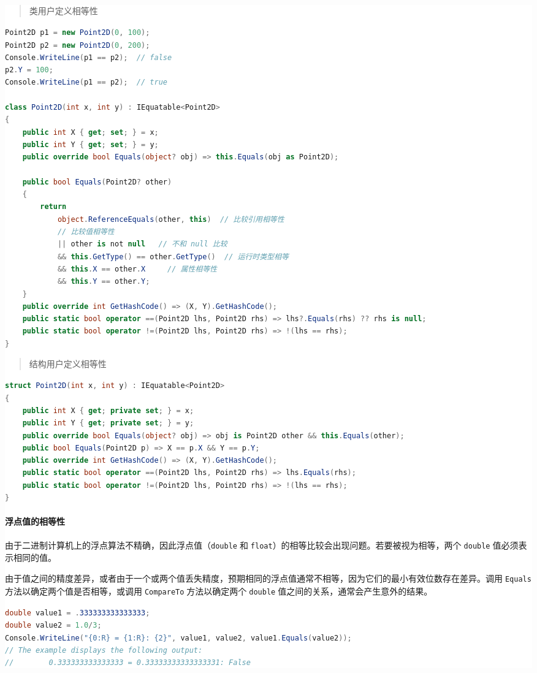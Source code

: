 > 类用户定义相等性

```csharp
Point2D p1 = new Point2D(0, 100);
Point2D p2 = new Point2D(0, 200);
Console.WriteLine(p1 == p2);  // false
p2.Y = 100;
Console.WriteLine(p1 == p2);  // true

class Point2D(int x, int y) : IEquatable<Point2D>
{
    public int X { get; set; } = x;
    public int Y { get; set; } = y;
    public override bool Equals(object? obj) => this.Equals(obj as Point2D);

    public bool Equals(Point2D? other)
    {
        return
            object.ReferenceEquals(other, this)  // 比较引用相等性
            // 比较值相等性
            || other is not null   // 不和 null 比较
            && this.GetType() == other.GetType()  // 运行时类型相等
            && this.X == other.X     // 属性相等性 
            && this.Y == other.Y;
    }
    public override int GetHashCode() => (X, Y).GetHashCode();
    public static bool operator ==(Point2D lhs, Point2D rhs) => lhs?.Equals(rhs) ?? rhs is null;
    public static bool operator !=(Point2D lhs, Point2D rhs) => !(lhs == rhs);
}
```

> 结构用户定义相等性

```csharp
struct Point2D(int x, int y) : IEquatable<Point2D>
{
    public int X { get; private set; } = x;
    public int Y { get; private set; } = y;
    public override bool Equals(object? obj) => obj is Point2D other && this.Equals(other);
    public bool Equals(Point2D p) => X == p.X && Y == p.Y;
    public override int GetHashCode() => (X, Y).GetHashCode();
    public static bool operator ==(Point2D lhs, Point2D rhs) => lhs.Equals(rhs);
    public static bool operator !=(Point2D lhs, Point2D rhs) => !(lhs == rhs);
}
```

#### 浮点值的相等性

由于二进制计算机上的浮点算法不精确，因此浮点值（`double` 和 `float`）的相等比较会出现问题。若要被视为相等，两个 `double` 值必须表示相同的值。

由于值之间的精度差异，或者由于一个或两个值丢失精度，预期相同的浮点值通常不相等，因为它们的最小有效位数存在差异。调用 `Equals` 方法以确定两个值是否相等，或调用 `CompareTo` 方法以确定两个 `double` 值之间的关系，通常会产生意外的结果。

```csharp
double value1 = .333333333333333;
double value2 = 1.0/3;
Console.WriteLine("{0:R} = {1:R}: {2}", value1, value2, value1.Equals(value2));
// The example displays the following output:
//        0.333333333333333 = 0.33333333333333331: False
```
